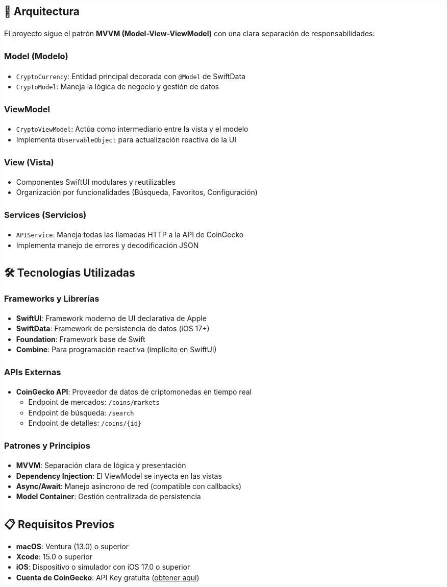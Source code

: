 ## 🎨 Arquitectura

El proyecto sigue el patrón **MVVM (Model-View-ViewModel)** con una clara separación de responsabilidades:

### **Model (Modelo)**
- `CryptoCurrency`: Entidad principal decorada con `@Model` de SwiftData
- `CryptoModel`: Maneja la lógica de negocio y gestión de datos

### **ViewModel**
- `CryptoViewModel`: Actúa como intermediario entre la vista y el modelo
- Implementa `ObservableObject` para actualización reactiva de la UI

### **View (Vista)**
- Componentes SwiftUI modulares y reutilizables
- Organización por funcionalidades (Búsqueda, Favoritos, Configuración)

### **Services (Servicios)**
- `APIService`: Maneja todas las llamadas HTTP a la API de CoinGecko
- Implementa manejo de errores y decodificación JSON

## 🛠️ Tecnologías Utilizadas

### **Frameworks y Librerías**
- **SwiftUI**: Framework moderno de UI declarativa de Apple
- **SwiftData**: Framework de persistencia de datos (iOS 17+)
- **Foundation**: Framework base de Swift
- **Combine**: Para programación reactiva (implícito en SwiftUI)

### **APIs Externas**
- **CoinGecko API**: Proveedor de datos de criptomonedas en tiempo real
  - Endpoint de mercados: `/coins/markets`
  - Endpoint de búsqueda: `/search`
  - Endpoint de detalles: `/coins/{id}`

### **Patrones y Principios**
- **MVVM**: Separación clara de lógica y presentación
- **Dependency Injection**: El ViewModel se inyecta en las vistas
- **Async/Await**: Manejo asíncrono de red (compatible con callbacks)
- **Model Container**: Gestión centralizada de persistencia

## 📋 Requisitos Previos

- **macOS**: Ventura (13.0) o superior
- **Xcode**: 15.0 o superior
- **iOS**: Dispositivo o simulador con iOS 17.0 o superior
- **Cuenta de CoinGecko**: API Key gratuita ([obtener aquí](https://www.coingecko.com/en/api))
